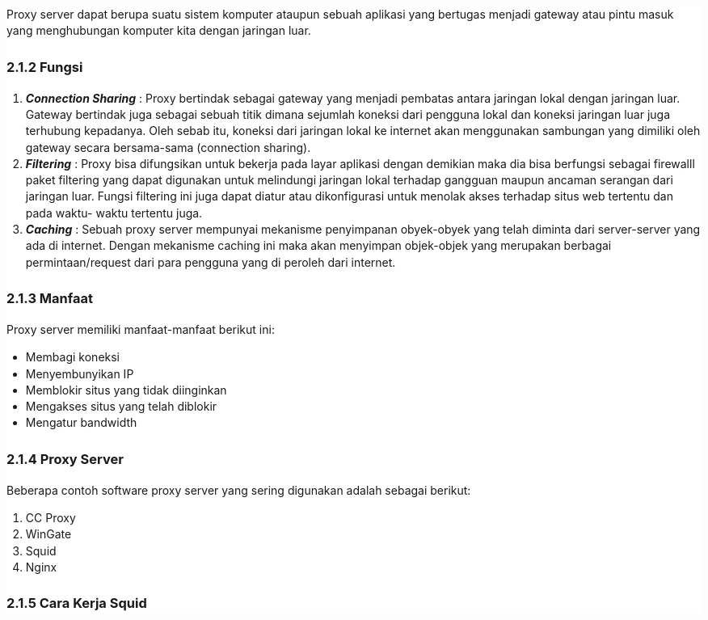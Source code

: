 Proxy server dapat berupa suatu sistem komputer ataupun sebuah aplikasi yang bertugas menjadi gateway atau pintu masuk yang menghubungan komputer kita dengan jaringan luar.

### 2.1.2 Fungsi
1. ***Connection Sharing*** : Proxy bertindak sebagai gateway yang menjadi pembatas antara jaringan lokal dengan jaringan luar. Gateway bertindak juga sebagai sebuah titik dimana sejumlah koneksi dari pengguna lokal dan koneksi jaringan luar juga terhubung kepadanya. Oleh sebab itu, koneksi dari jaringan lokal ke internet akan menggunakan sambungan yang dimiliki oleh gateway secara bersama-sama (connection sharing).
2. ***Filtering*** : Proxy bisa difungsikan untuk bekerja pada layar aplikasi dengan demikian maka dia bisa berfungsi sebagai firewalll paket filtering yang dapat digunakan untuk melindungi jaringan lokal terhadap gangguan maupun ancaman serangan dari jaringan luar. Fungsi filtering ini juga dapat diatur atau dikonfigurasi untuk menolak akses terhadap situs web tertentu dan pada waktu- waktu tertentu juga.
3. ***Caching*** : Sebuah proxy server mempunyai mekanisme penyimpanan obyek-obyek yang telah diminta dari server-server yang ada di internet. Dengan mekanisme caching ini maka akan menyimpan objek-objek yang merupakan berbagai permintaan/request dari para pengguna yang di peroleh dari internet.

### 2.1.3 Manfaat
Proxy server memiliki manfaat-manfaat berikut ini:
* Membagi koneksi
* Menyembunyikan IP
* Memblokir situs yang tidak diinginkan
* Mengakses situs yang telah diblokir
* Mengatur bandwidth

### 2.1.4 Proxy Server
Beberapa contoh software proxy server yang sering digunakan adalah sebagai berikut:
1. CC Proxy
2. WinGate
3. Squid
4. Nginx

### 2.1.5 Cara Kerja Squid